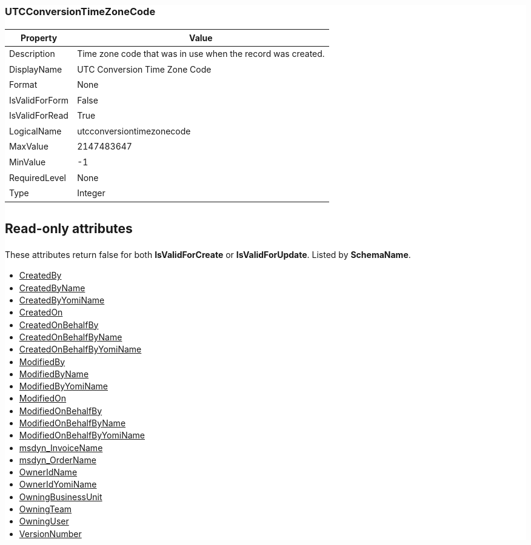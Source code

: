 
### <a name="BKMK_UTCConversionTimeZoneCode"></a> UTCConversionTimeZoneCode

|Property|Value|
|--------|-----|
|Description|Time zone code that was in use when the record was created.|
|DisplayName|UTC Conversion Time Zone Code|
|Format|None|
|IsValidForForm|False|
|IsValidForRead|True|
|LogicalName|utcconversiontimezonecode|
|MaxValue|2147483647|
|MinValue|-1|
|RequiredLevel|None|
|Type|Integer|

<a name="read-only-attributes"></a>

## Read-only attributes

These attributes return false for both **IsValidForCreate** or **IsValidForUpdate**. Listed by **SchemaName**.

- [CreatedBy](#BKMK_CreatedBy)
- [CreatedByName](#BKMK_CreatedByName)
- [CreatedByYomiName](#BKMK_CreatedByYomiName)
- [CreatedOn](#BKMK_CreatedOn)
- [CreatedOnBehalfBy](#BKMK_CreatedOnBehalfBy)
- [CreatedOnBehalfByName](#BKMK_CreatedOnBehalfByName)
- [CreatedOnBehalfByYomiName](#BKMK_CreatedOnBehalfByYomiName)
- [ModifiedBy](#BKMK_ModifiedBy)
- [ModifiedByName](#BKMK_ModifiedByName)
- [ModifiedByYomiName](#BKMK_ModifiedByYomiName)
- [ModifiedOn](#BKMK_ModifiedOn)
- [ModifiedOnBehalfBy](#BKMK_ModifiedOnBehalfBy)
- [ModifiedOnBehalfByName](#BKMK_ModifiedOnBehalfByName)
- [ModifiedOnBehalfByYomiName](#BKMK_ModifiedOnBehalfByYomiName)
- [msdyn_InvoiceName](#BKMK_msdyn_InvoiceName)
- [msdyn_OrderName](#BKMK_msdyn_OrderName)
- [OwnerIdName](#BKMK_OwnerIdName)
- [OwnerIdYomiName](#BKMK_OwnerIdYomiName)
- [OwningBusinessUnit](#BKMK_OwningBusinessUnit)
- [OwningTeam](#BKMK_OwningTeam)
- [OwningUser](#BKMK_OwningUser)
- [VersionNumber](#BKMK_VersionNumber)
